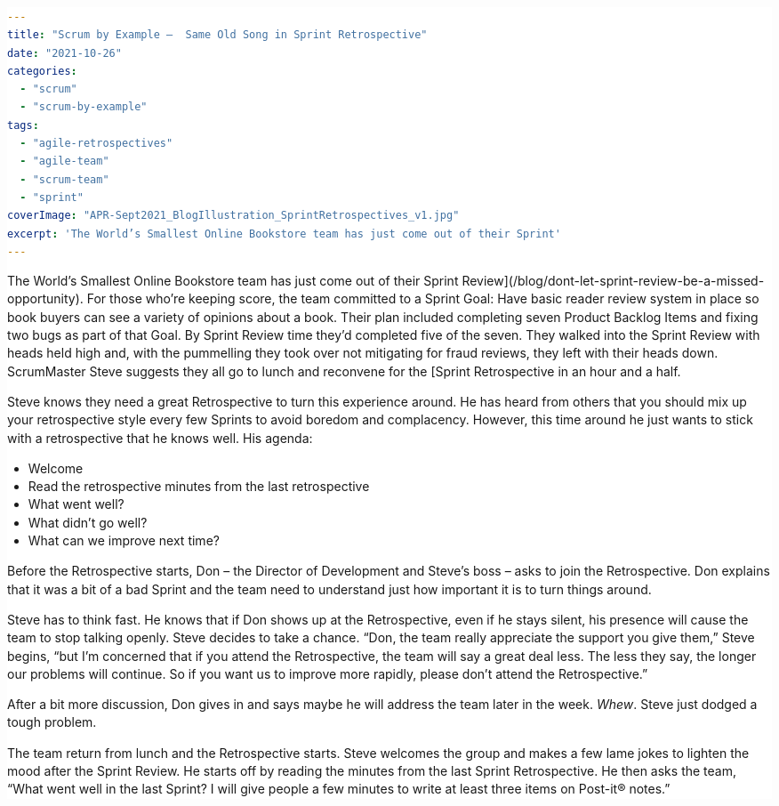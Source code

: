 ```yaml
---
title: "Scrum by Example –  Same Old Song in Sprint Retrospective"
date: "2021-10-26"
categories: 
  - "scrum"
  - "scrum-by-example"
tags: 
  - "agile-retrospectives"
  - "agile-team"
  - "scrum-team"
  - "sprint"
coverImage: "APR-Sept2021_BlogIllustration_SprintRetrospectives_v1.jpg"
excerpt: 'The World’s Smallest Online Bookstore team has just come out of their Sprint'
---
```


The World’s Smallest Online Bookstore team has just come out of their Sprint Review](/blog/dont-let-sprint-review-be-a-missed-opportunity). For those who’re keeping score, the team committed to a Sprint Goal: Have basic reader review system in place so book buyers can see a variety of opinions about a book. Their plan included completing seven Product Backlog Items and fixing two bugs as part of that Goal. By Sprint Review time they’d completed five of the seven. They walked into the Sprint Review with heads held high and, with the pummelling they took over not mitigating for fraud reviews, they left with their heads down. ScrumMaster Steve suggests they all go to lunch and reconvene for the [Sprint Retrospective in an hour and a half.

Steve knows they need a great Retrospective to turn this experience around. He has heard from others that you should mix up your retrospective style every few Sprints to avoid boredom and complacency. However, this time around he just wants to stick with a retrospective that he knows well. His agenda:

- Welcome
- Read the retrospective minutes from the last retrospective
- What went well?
- What didn’t go well?
- What can we improve next time?

Before the Retrospective starts, Don – the Director of Development and Steve’s boss – asks to join the Retrospective. Don explains that it was a bit of a bad Sprint and the team need to understand just how important it is to turn things around.

Steve has to think fast. He knows that if Don shows up at the Retrospective, even if he stays silent, his presence will cause the team to stop talking openly. Steve decides to take a chance. “Don, the team really appreciate the support you give them,” Steve begins, “but I’m concerned that if you attend the Retrospective, the team will say a great deal less. The less they say, the longer our problems will continue. So if you want us to improve more rapidly, please don’t attend the Retrospective.”

After a bit more discussion, Don gives in and says maybe he will address the team later in the week. _Whew_. Steve just dodged a tough problem.

The team return from lunch and the Retrospective starts. Steve welcomes the group and makes a few lame jokes to lighten the mood after the Sprint Review. He starts off by reading the minutes from the last Sprint Retrospective. He then asks the team, “What went well in the last Sprint? I will give people a few minutes to write at least three items on Post-it® notes.”
